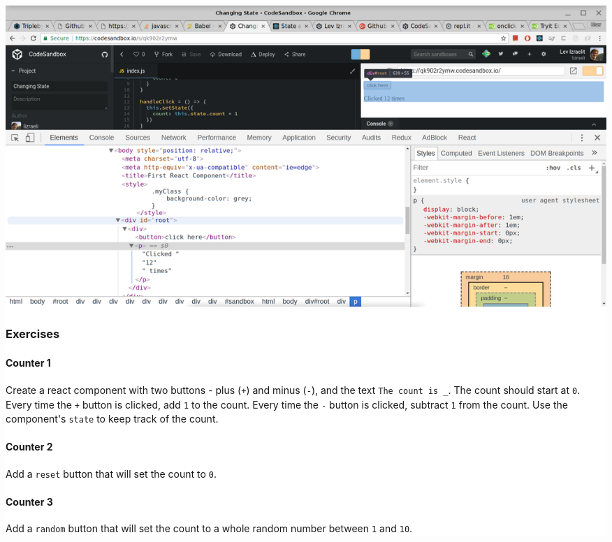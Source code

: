 ![counter screenshot](assets/counter.png?raw=true)

### Exercises

#### Counter 1

Create a react component with two buttons - plus (`+`) and minus (`-`), and the text `The count is _`. The count should start at `0`. Every time the `+` button is clicked, add `1` to the count. Every time the `-` button is clicked, subtract `1` from the count. Use the component's `state` to keep track of the count.

#### Counter 2

Add a `reset` button that will set the count to `0`.

#### Counter 3

Add a `random` button that will set the count to a whole random number between `1` and `10`.

